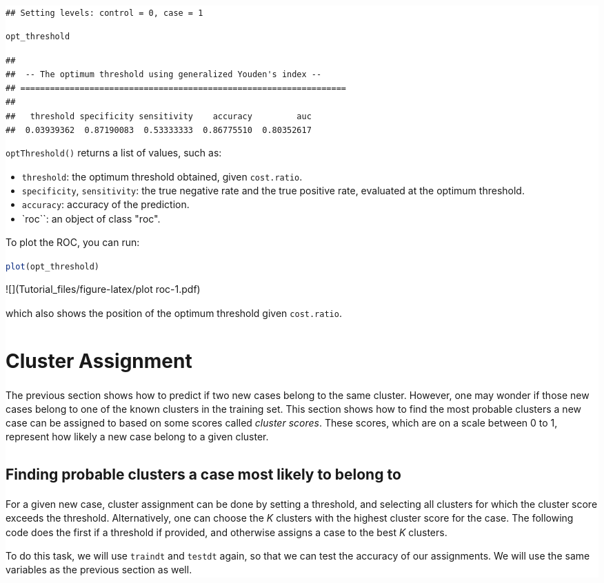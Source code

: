 ```
## Setting levels: control = 0, case = 1
```

```r
opt_threshold
```

```
## 
##  -- The optimum threshold using generalized Youden's index -- 
## ==================================================================
##  
##   threshold specificity sensitivity    accuracy         auc 
##  0.03939362  0.87190083  0.53333333  0.86775510  0.80352617
```

`optThreshold()` returns a list of values, such as:

  + `threshold`: the optimum threshold obtained, given `cost.ratio`.
  + `specificity`, `sensitivity`: the true negative rate and the true positive rate, evaluated at the optimum threshold.
  + `accuracy`: accuracy of the prediction.
  + `roc``: an object of class "roc".
  
To plot the ROC, you can run:


```r
plot(opt_threshold)
```

![](Tutorial_files/figure-latex/plot roc-1.pdf) 

which also shows the position of the optimum threshold given `cost.ratio`.



# Cluster Assignment

The previous section shows how to predict if two new cases belong to the same cluster. However, one may wonder if those new cases belong to one of the known clusters in the training set. This section shows how to find the most probable clusters a new case can be assigned to based on some scores called _cluster scores_. These scores, which are on a scale between 0 to 1, represent how likely a new case belong to a given cluster.



## Finding probable clusters a case most likely to belong to

For a given new case, cluster assignment can be done by setting a threshold, and selecting all clusters for which the cluster score exceeds the threshold. Alternatively, one can choose the  _K_ clusters with the highest cluster score for the case. The following code does the first if a threshold if provided, and otherwise assigns a case to the best _K_ clusters.

To do this task, we will use `traindt` and `testdt` again, so that we can test the accuracy of our assignments. We will use the same variables as the previous section as well.
